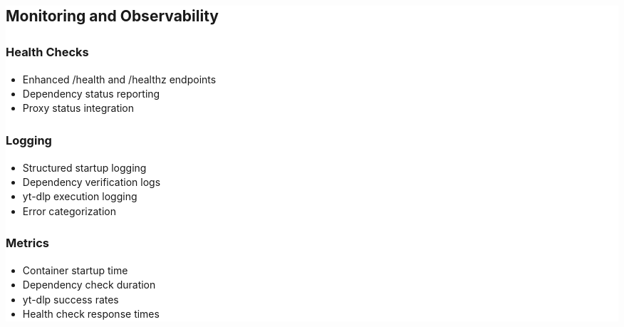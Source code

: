 ## Monitoring and Observability

### Health Checks
- Enhanced /health and /healthz endpoints
- Dependency status reporting
- Proxy status integration

### Logging
- Structured startup logging
- Dependency verification logs
- yt-dlp execution logging
- Error categorization

### Metrics
- Container startup time
- Dependency check duration
- yt-dlp success rates
- Health check response times